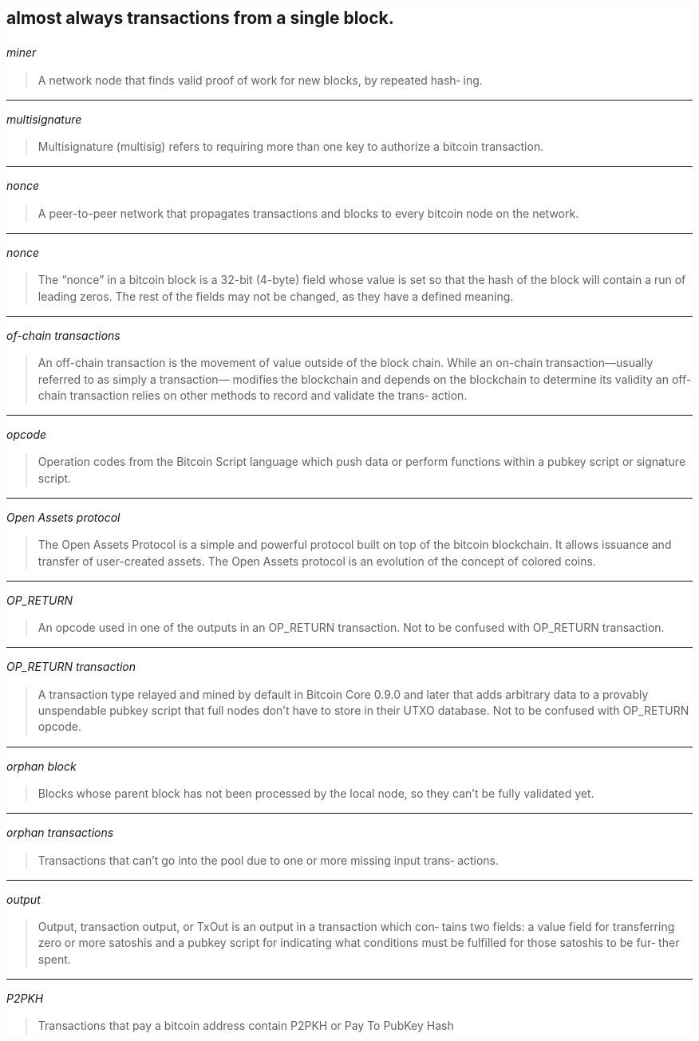 almost always transactions from a single block.
---
_miner_
>A network node that finds valid proof of work for new blocks, by repeated hash‐
ing.
---
*multisignature*
>Multisignature (multisig) refers to requiring more than one key to authorize a
bitcoin transaction.
---
*nonce*
>A peer-to-peer network that propagates transactions and blocks to every bitcoin
node on the network.
---
*nonce*
>The “nonce” in a bitcoin block is a 32-bit (4-byte) field whose value is set so that
the hash of the block will contain a run of leading zeros. The rest of the fields
may not be changed, as they have a defined meaning.
---
*of-chain transactions*
>An off-chain transaction is the movement of value outside of the block chain.
While an on-chain transaction—usually referred to as simply a transaction—
modifies the blockchain and depends on the blockchain to determine its validity
an off-chain transaction relies on other methods to record and validate the trans‐
action.
---
*opcode*
>Operation codes from the Bitcoin Script language which push data or perform
functions within a pubkey script or signature script.
---
*Open Assets protocol*
>The Open Assets Protocol is a simple and powerful protocol built on top of the
bitcoin blockchain. It allows issuance and transfer of user-created assets. The
Open Assets protocol is an evolution of the concept of colored coins.
---
*OP_RETURN*
>An opcode used in one of the outputs in an OP_RETURN transaction. Not to be
confused with OP_RETURN transaction.
---
*OP_RETURN transaction*
>A transaction type relayed and mined by default in Bitcoin Core 0.9.0 and later
that adds arbitrary data to a provably unspendable pubkey script that full nodes
don’t have to store in their UTXO database. Not to be confused with
OP_RETURN opcode.
---
*orphan block*
>Blocks whose parent block has not been processed by the local node, so they can’t
be fully validated yet.
---
*orphan transactions*
>Transactions that can’t go into the pool due to one or more missing input trans‐
actions.
---
*output*
>Output, transaction output, or TxOut is an output in a transaction which con‐
tains two fields: a value field for transferring zero or more satoshis and a pubkey
script for indicating what conditions must be fulfilled for those satoshis to be fur‐
ther spent.
---
*P2PKH*
>Transactions that pay a bitcoin address contain P2PKH or Pay To PubKey Hash